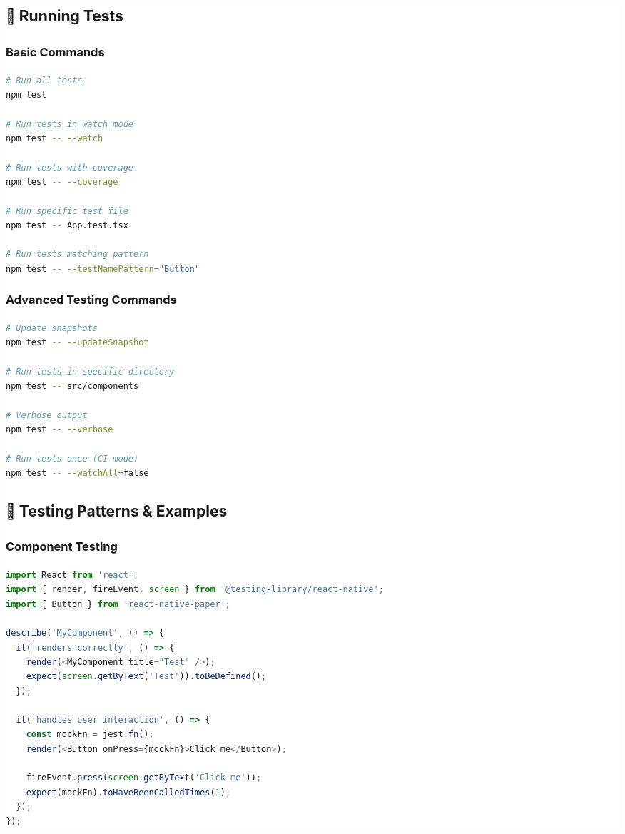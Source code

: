 ## 🚀 **Running Tests**

### Basic Commands
```bash
# Run all tests
npm test

# Run tests in watch mode
npm test -- --watch

# Run tests with coverage
npm test -- --coverage

# Run specific test file
npm test -- App.test.tsx

# Run tests matching pattern
npm test -- --testNamePattern="Button"
```

### Advanced Testing Commands
```bash
# Update snapshots
npm test -- --updateSnapshot

# Run tests in specific directory
npm test -- src/components

# Verbose output
npm test -- --verbose

# Run tests once (CI mode)
npm test -- --watchAll=false
```

## 📝 **Testing Patterns & Examples**

### Component Testing
```typescript
import React from 'react';
import { render, fireEvent, screen } from '@testing-library/react-native';
import { Button } from 'react-native-paper';

describe('MyComponent', () => {
  it('renders correctly', () => {
    render(<MyComponent title="Test" />);
    expect(screen.getByText('Test')).toBeDefined();
  });

  it('handles user interaction', () => {
    const mockFn = jest.fn();
    render(<Button onPress={mockFn}>Click me</Button>);

    fireEvent.press(screen.getByText('Click me'));
    expect(mockFn).toHaveBeenCalledTimes(1);
  });
});
```
